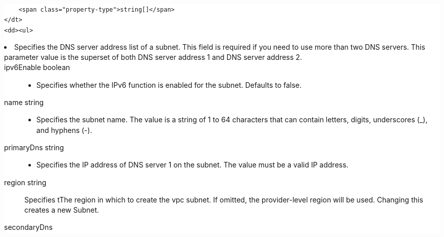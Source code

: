         <span class="property-type">string[]</span>
    </dt>
    <dd><ul>
<li>Specifies the DNS server address list of a subnet. This field is required if you need to
use more than two DNS servers. This parameter value is the superset of both DNS server address 1 and DNS server
address 2.</li>
</ul>
</dd><dt class="property-optional"
            title="Optional">
        <span id="ipv6enable_nodejs">
<a data-swiftype-name="resource-property" data-swiftype-type="text" href="#ipv6enable_nodejs" style="color: inherit; text-decoration: inherit;">ipv6Enable</a>
</span>
        <span class="property-indicator"></span>
        <span class="property-type">boolean</span>
    </dt>
    <dd><ul>
<li>Specifies whether the IPv6 function is enabled for the subnet. Defaults to false.</li>
</ul>
</dd><dt class="property-optional"
            title="Optional">
        <span id="name_nodejs">
<a data-swiftype-name="resource-property" data-swiftype-type="text" href="#name_nodejs" style="color: inherit; text-decoration: inherit;">name</a>
</span>
        <span class="property-indicator"></span>
        <span class="property-type">string</span>
    </dt>
    <dd><ul>
<li>Specifies the subnet name. The value is a string of 1 to 64 characters that can contain
letters, digits, underscores (_), and hyphens (-).</li>
</ul>
</dd><dt class="property-optional"
            title="Optional">
        <span id="primarydns_nodejs">
<a data-swiftype-name="resource-property" data-swiftype-type="text" href="#primarydns_nodejs" style="color: inherit; text-decoration: inherit;">primary<wbr>Dns</a>
</span>
        <span class="property-indicator"></span>
        <span class="property-type">string</span>
    </dt>
    <dd><ul>
<li>Specifies the IP address of DNS server 1 on the subnet. The value must be a valid
IP address.</li>
</ul>
</dd><dt class="property-optional property-replacement"
            title="Optional">
        <span id="region_nodejs">
<a data-swiftype-name="resource-property" data-swiftype-type="text" href="#region_nodejs" style="color: inherit; text-decoration: inherit;">region</a>
</span>
        <span class="property-indicator"></span>
        <span class="property-type">string</span>
    </dt>
    <dd><p>Specifies tThe region in which to create the vpc subnet. If omitted, the
provider-level region will be used. Changing this creates a new Subnet.</p>
</dd><dt class="property-optional"
            title="Optional">
        <span id="secondarydns_nodejs">
<a data-swiftype-name="resource-property" data-swiftype-type="text" href="#secondarydns_nodejs" style="color: inherit; text-decoration: inherit;">secondary<wbr>Dns</a>
</span>
        <span class="property-indicator"></span>